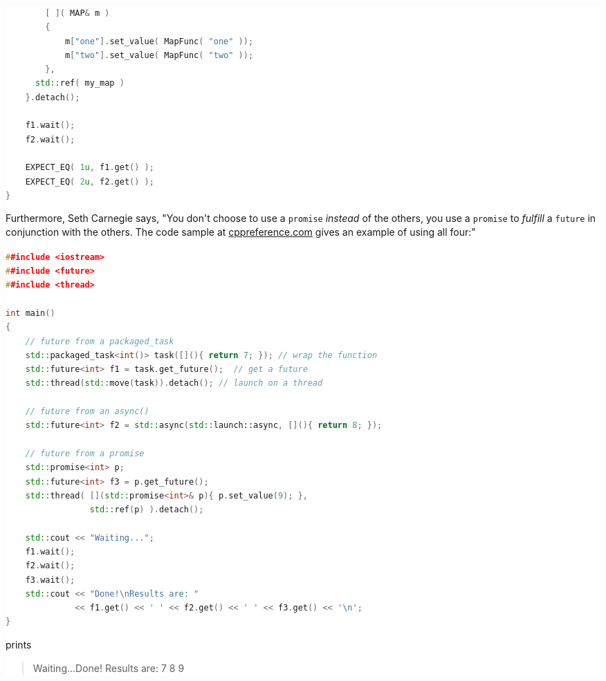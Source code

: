 ```cpp
        [ ]( MAP& m )
        {
            m["one"].set_value( MapFunc( "one" ));
            m["two"].set_value( MapFunc( "two" ));
        },
      std::ref( my_map )
    }.detach();

    f1.wait();
    f2.wait();

    EXPECT_EQ( 1u, f1.get() );
    EXPECT_EQ( 2u, f2.get() );
}
```

Furthermore, Seth Carnegie says, "You don't choose to use a `promise` *instead* of the others, you use a `promise` to *fulfill* a `future` in conjunction with the others. The code sample at [cppreference.com](http://en.cppreference.com/w/cpp/thread/future) gives an example of using all four:"

```cpp
##include <iostream>
##include <future>
##include <thread>

int main()
{
    // future from a packaged_task
    std::packaged_task<int()> task([](){ return 7; }); // wrap the function
    std::future<int> f1 = task.get_future();  // get a future
    std::thread(std::move(task)).detach(); // launch on a thread

    // future from an async()
    std::future<int> f2 = std::async(std::launch::async, [](){ return 8; });

    // future from a promise
    std::promise<int> p;
    std::future<int> f3 = p.get_future();
    std::thread( [](std::promise<int>& p){ p.set_value(9); },
                 std::ref(p) ).detach();

    std::cout << "Waiting...";
    f1.wait();
    f2.wait();
    f3.wait();
    std::cout << "Done!\nResults are: "
              << f1.get() << ' ' << f2.get() << ' ' << f3.get() << '\n';
}
```

prints

> Waiting...Done!
> Results are: 7 8 9
